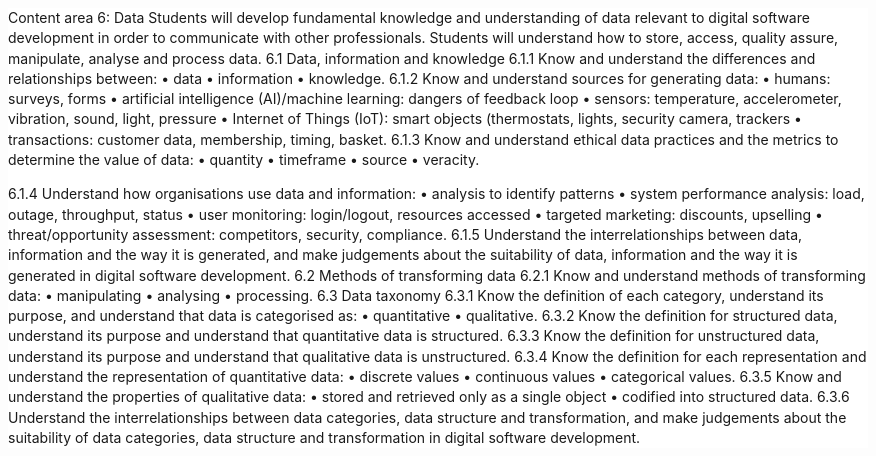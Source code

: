 Content area 6: Data
Students will develop fundamental knowledge and understanding of data relevant to digital software development in order to communicate with other professionals.
Students will understand how to store, access, quality assure, manipulate, analyse and process data.
6.1 Data, information and knowledge
6.1.1	Know and understand the differences and relationships between:
•	data
•	information
•	knowledge.
6.1.2	Know and understand sources for generating data:
•	humans: surveys, forms
•	artificial intelligence (AI)/machine learning: dangers of feedback loop
•	sensors: temperature, accelerometer, vibration, sound, light, pressure
•	Internet of Things (IoT): smart objects (thermostats, lights, security camera, trackers
•	transactions: customer data, membership, timing, basket.
6.1.3	Know and understand ethical data practices and the metrics to determine the value of data:
•	quantity
•	timeframe
•	source
•	veracity.
 
6.1.4	Understand how organisations use data and information:
•	analysis to identify patterns
•	system performance analysis: load, outage, throughput, status
•	user monitoring: login/logout, resources accessed
•	targeted marketing: discounts, upselling
•	threat/opportunity assessment: competitors, security, compliance.
6.1.5	Understand the interrelationships between data, information and the way it is generated, and make judgements about the suitability of data, information and the way it is generated in digital software development.
6.2 Methods of transforming data
6.2.1	Know and understand methods of transforming data:
•	manipulating
•	analysing
•	processing.
6.3 Data taxonomy
6.3.1	Know the definition of each category, understand its purpose, and understand that data is categorised as:
•	quantitative
•	qualitative.
6.3.2	Know the definition for structured data, understand its purpose and understand that quantitative data is structured.
6.3.3	Know the definition for unstructured data, understand its purpose and understand that qualitative data is unstructured.
6.3.4	Know the definition for each representation and understand the representation of quantitative data:
•	discrete values
•	continuous values
•	categorical values.
6.3.5	Know and understand the properties of qualitative data:
•	stored and retrieved only as a single object
•	codified into structured data.
6.3.6	Understand the interrelationships between data categories, data structure and transformation, and make judgements about the suitability of data categories, data structure and transformation in digital software development.
 